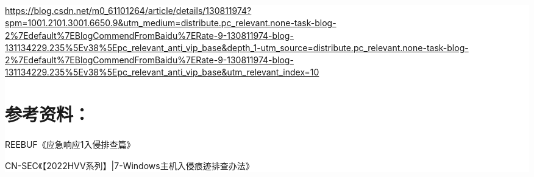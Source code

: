 https://blog.csdn.net/m0_61101264/article/details/130811974?spm=1001.2101.3001.6650.9&utm_medium=distribute.pc_relevant.none-task-blog-2%7Edefault%7EBlogCommendFromBaidu%7ERate-9-130811974-blog-131134229.235%5Ev38%5Epc_relevant_anti_vip_base&depth_1-utm_source=distribute.pc_relevant.none-task-blog-2%7Edefault%7EBlogCommendFromBaidu%7ERate-9-130811974-blog-131134229.235%5Ev38%5Epc_relevant_anti_vip_base&utm_relevant_index=10

# **参考资料：**

REEBUF《应急响应1入侵排查篇》

CN-SEC《【2022HVV系列】|7-Windows主机入侵痕迹排查办法》





